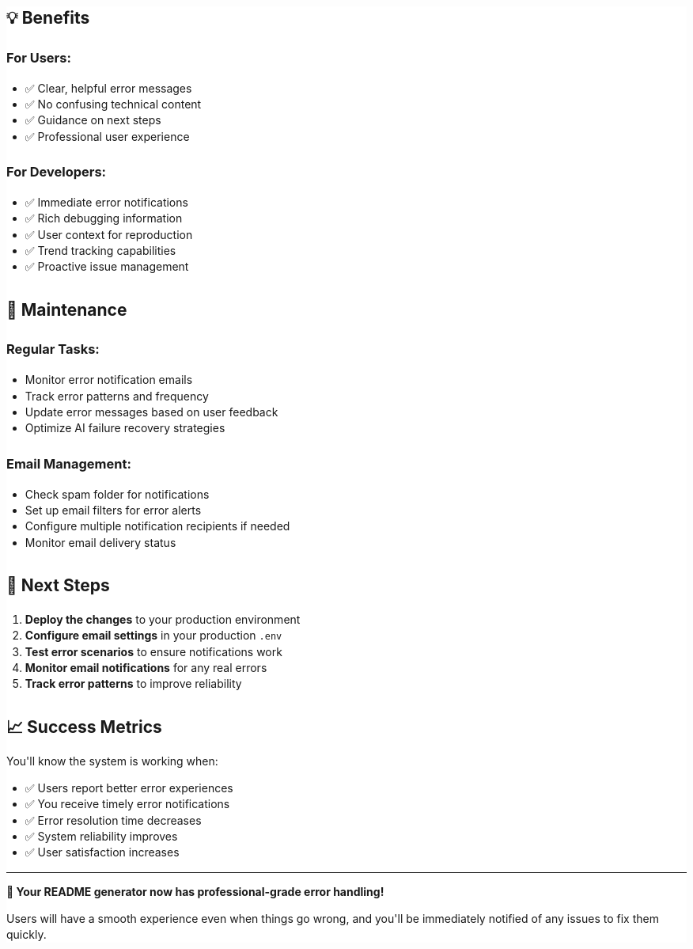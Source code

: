 ## 💡 Benefits

### For Users:
- ✅ Clear, helpful error messages
- ✅ No confusing technical content
- ✅ Guidance on next steps
- ✅ Professional user experience

### For Developers:
- ✅ Immediate error notifications
- ✅ Rich debugging information
- ✅ User context for reproduction
- ✅ Trend tracking capabilities
- ✅ Proactive issue management

## 🔧 Maintenance

### Regular Tasks:
- Monitor error notification emails
- Track error patterns and frequency
- Update error messages based on user feedback
- Optimize AI failure recovery strategies

### Email Management:
- Check spam folder for notifications
- Set up email filters for error alerts
- Configure multiple notification recipients if needed
- Monitor email delivery status

## 🎯 Next Steps

1. **Deploy the changes** to your production environment
2. **Configure email settings** in your production `.env`
3. **Test error scenarios** to ensure notifications work
4. **Monitor email notifications** for any real errors
5. **Track error patterns** to improve reliability

## 📈 Success Metrics

You'll know the system is working when:
- ✅ Users report better error experiences
- ✅ You receive timely error notifications
- ✅ Error resolution time decreases
- ✅ System reliability improves
- ✅ User satisfaction increases

---

**🎉 Your README generator now has professional-grade error handling!**

Users will have a smooth experience even when things go wrong, and you'll be immediately notified of any issues to fix them quickly.
